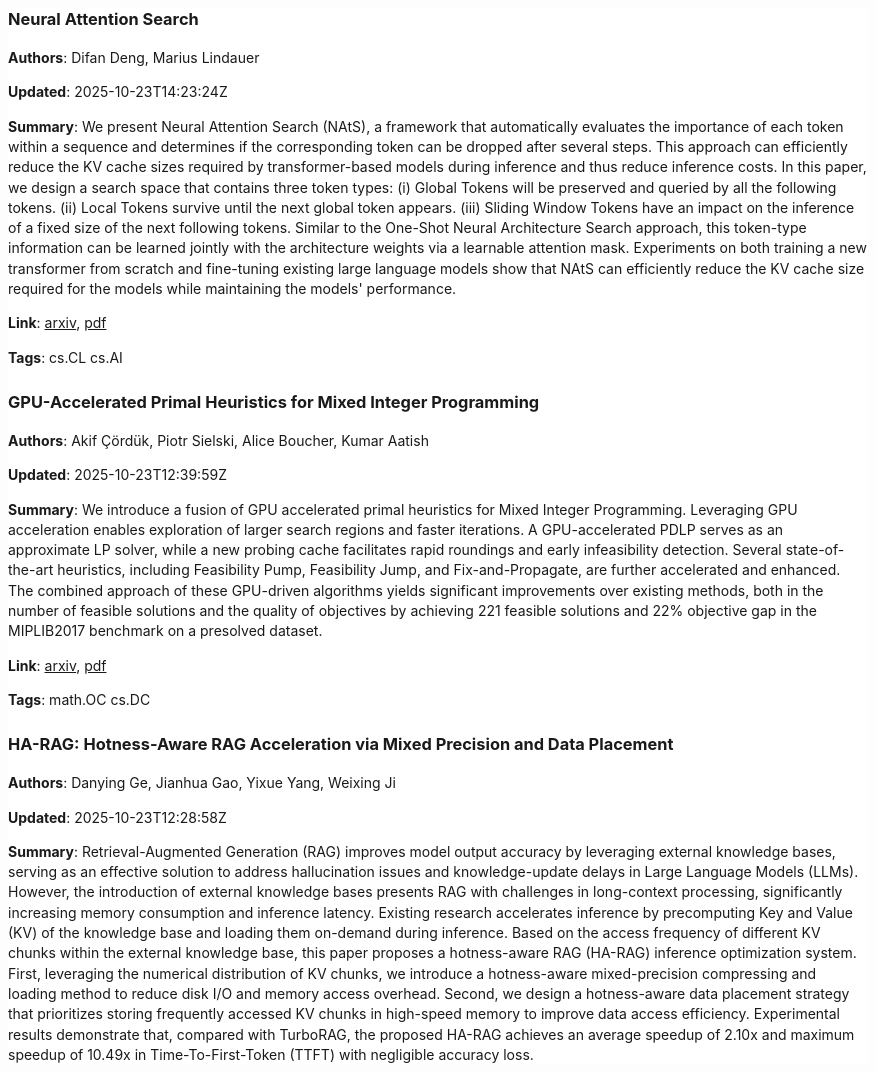 

### Neural Attention Search
**Authors**: Difan Deng, Marius Lindauer

**Updated**: 2025-10-23T14:23:24Z

**Summary**: We present Neural Attention Search (NAtS), a framework that automatically evaluates the importance of each token within a sequence and determines if the corresponding token can be dropped after several steps. This approach can efficiently reduce the KV cache sizes required by transformer-based models during inference and thus reduce inference costs. In this paper, we design a search space that contains three token types: (i) Global Tokens will be preserved and queried by all the following tokens. (ii) Local Tokens survive until the next global token appears. (iii) Sliding Window Tokens have an impact on the inference of a fixed size of the next following tokens. Similar to the One-Shot Neural Architecture Search approach, this token-type information can be learned jointly with the architecture weights via a learnable attention mask. Experiments on both training a new transformer from scratch and fine-tuning existing large language models show that NAtS can efficiently reduce the KV cache size required for the models while maintaining the models' performance.

**Link**: [arxiv](http://arxiv.org/abs/2502.13251v4),  [pdf](http://arxiv.org/pdf/2502.13251v4)

**Tags**: cs.CL cs.AI 



### GPU-Accelerated Primal Heuristics for Mixed Integer Programming
**Authors**: Akif Çördük, Piotr Sielski, Alice Boucher, Kumar Aatish

**Updated**: 2025-10-23T12:39:59Z

**Summary**: We introduce a fusion of GPU accelerated primal heuristics for Mixed Integer Programming. Leveraging GPU acceleration enables exploration of larger search regions and faster iterations. A GPU-accelerated PDLP serves as an approximate LP solver, while a new probing cache facilitates rapid roundings and early infeasibility detection. Several state-of-the-art heuristics, including Feasibility Pump, Feasibility Jump, and Fix-and-Propagate, are further accelerated and enhanced. The combined approach of these GPU-driven algorithms yields significant improvements over existing methods, both in the number of feasible solutions and the quality of objectives by achieving 221 feasible solutions and 22% objective gap in the MIPLIB2017 benchmark on a presolved dataset.

**Link**: [arxiv](http://arxiv.org/abs/2510.20499v1),  [pdf](http://arxiv.org/pdf/2510.20499v1)

**Tags**: math.OC cs.DC 



### HA-RAG: Hotness-Aware RAG Acceleration via Mixed Precision and Data   Placement
**Authors**: Danying Ge, Jianhua Gao, Yixue Yang, Weixing Ji

**Updated**: 2025-10-23T12:28:58Z

**Summary**: Retrieval-Augmented Generation (RAG) improves model output accuracy by leveraging external knowledge bases, serving as an effective solution to address hallucination issues and knowledge-update delays in Large Language Models (LLMs). However, the introduction of external knowledge bases presents RAG with challenges in long-context processing, significantly increasing memory consumption and inference latency. Existing research accelerates inference by precomputing Key and Value (KV) of the knowledge base and loading them on-demand during inference. Based on the access frequency of different KV chunks within the external knowledge base, this paper proposes a hotness-aware RAG (HA-RAG) inference optimization system. First, leveraging the numerical distribution of KV chunks, we introduce a hotness-aware mixed-precision compressing and loading method to reduce disk I/O and memory access overhead. Second, we design a hotness-aware data placement strategy that prioritizes storing frequently accessed KV chunks in high-speed memory to improve data access efficiency. Experimental results demonstrate that, compared with TurboRAG, the proposed HA-RAG achieves an average speedup of 2.10x and maximum speedup of 10.49x in Time-To-First-Token (TTFT) with negligible accuracy loss.
